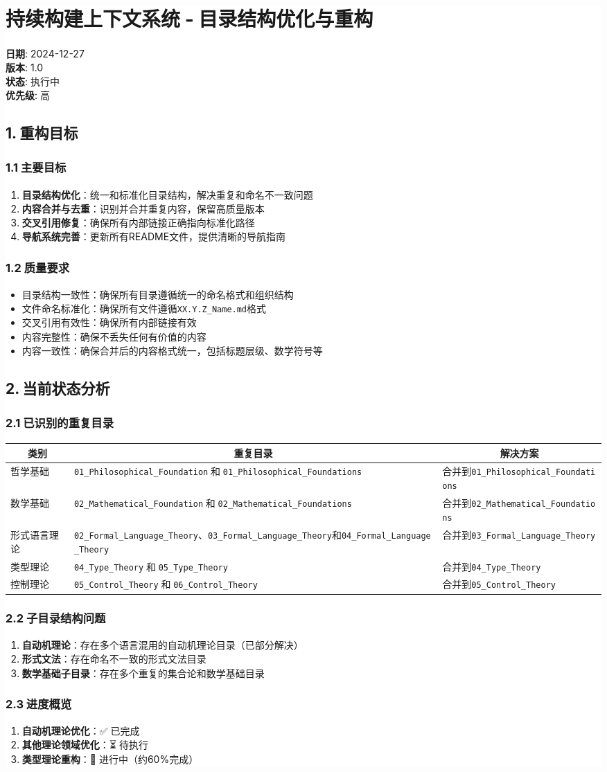 # 持续构建上下文系统 - 目录结构优化与重构

**日期**: 2024-12-27  
**版本**: 1.0  
**状态**: 执行中  
**优先级**: 高  

## 1. 重构目标

### 1.1 主要目标

1. **目录结构优化**：统一和标准化目录结构，解决重复和命名不一致问题
2. **内容合并与去重**：识别并合并重复内容，保留高质量版本
3. **交叉引用修复**：确保所有内部链接正确指向标准化路径
4. **导航系统完善**：更新所有README文件，提供清晰的导航指南

### 1.2 质量要求

- 目录结构一致性：确保所有目录遵循统一的命名格式和组织结构
- 文件命名标准化：确保所有文件遵循`XX.Y.Z_Name.md`格式
- 交叉引用有效性：确保所有内部链接有效
- 内容完整性：确保不丢失任何有价值的内容
- 内容一致性：确保合并后的内容格式统一，包括标题层级、数学符号等

## 2. 当前状态分析

### 2.1 已识别的重复目录

| 类别 | 重复目录 | 解决方案 |
|------|---------|---------|
| 哲学基础 | `01_Philosophical_Foundation` 和 `01_Philosophical_Foundations` | 合并到`01_Philosophical_Foundations` |
| 数学基础 | `02_Mathematical_Foundation` 和 `02_Mathematical_Foundations` | 合并到`02_Mathematical_Foundations` |
| 形式语言理论 | `02_Formal_Language_Theory`、`03_Formal_Language_Theory`和`04_Formal_Language_Theory` | 合并到`03_Formal_Language_Theory` |
| 类型理论 | `04_Type_Theory` 和 `05_Type_Theory` | 合并到`04_Type_Theory` |
| 控制理论 | `05_Control_Theory` 和 `06_Control_Theory` | 合并到`05_Control_Theory` |

### 2.2 子目录结构问题

1. **自动机理论**：存在多个语言混用的自动机理论目录（已部分解决）
2. **形式文法**：存在命名不一致的形式文法目录
3. **数学基础子目录**：存在多个重复的集合论和数学基础目录

### 2.3 进度概览

1. **自动机理论优化**：✅ 已完成
2. **其他理论领域优化**：⏳ 待执行
3. **类型理论重构**：🔄 进行中（约60%完成）
